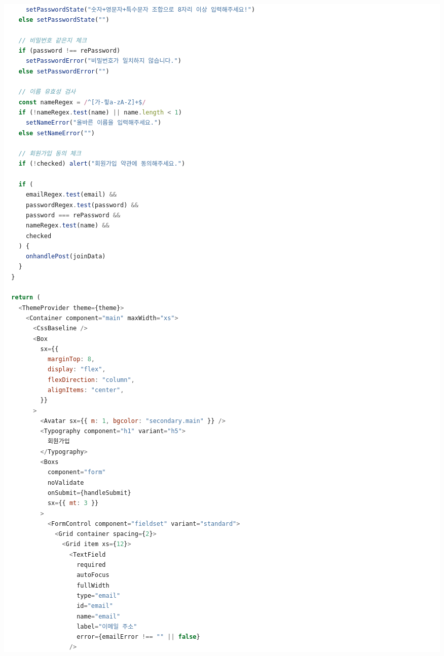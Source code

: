 ```js
      setPasswordState("숫자+영문자+특수문자 조합으로 8자리 이상 입력해주세요!")
    else setPasswordState("")

    // 비밀번호 같은지 체크
    if (password !== rePassword)
      setPasswordError("비밀번호가 일치하지 않습니다.")
    else setPasswordError("")

    // 이름 유효성 검사
    const nameRegex = /^[가-힣a-zA-Z]+$/
    if (!nameRegex.test(name) || name.length < 1)
      setNameError("올바른 이름을 입력해주세요.")
    else setNameError("")

    // 회원가입 동의 체크
    if (!checked) alert("회원가입 약관에 동의해주세요.")

    if (
      emailRegex.test(email) &&
      passwordRegex.test(password) &&
      password === rePassword &&
      nameRegex.test(name) &&
      checked
    ) {
      onhandlePost(joinData)
    }
  }

  return (
    <ThemeProvider theme={theme}>
      <Container component="main" maxWidth="xs">
        <CssBaseline />
        <Box
          sx={{
            marginTop: 8,
            display: "flex",
            flexDirection: "column",
            alignItems: "center",
          }}
        >
          <Avatar sx={{ m: 1, bgcolor: "secondary.main" }} />
          <Typography component="h1" variant="h5">
            회원가입
          </Typography>
          <Boxs
            component="form"
            noValidate
            onSubmit={handleSubmit}
            sx={{ mt: 3 }}
          >
            <FormControl component="fieldset" variant="standard">
              <Grid container spacing={2}>
                <Grid item xs={12}>
                  <TextField
                    required
                    autoFocus
                    fullWidth
                    type="email"
                    id="email"
                    name="email"
                    label="이메일 주소"
                    error={emailError !== "" || false}
                  />
```